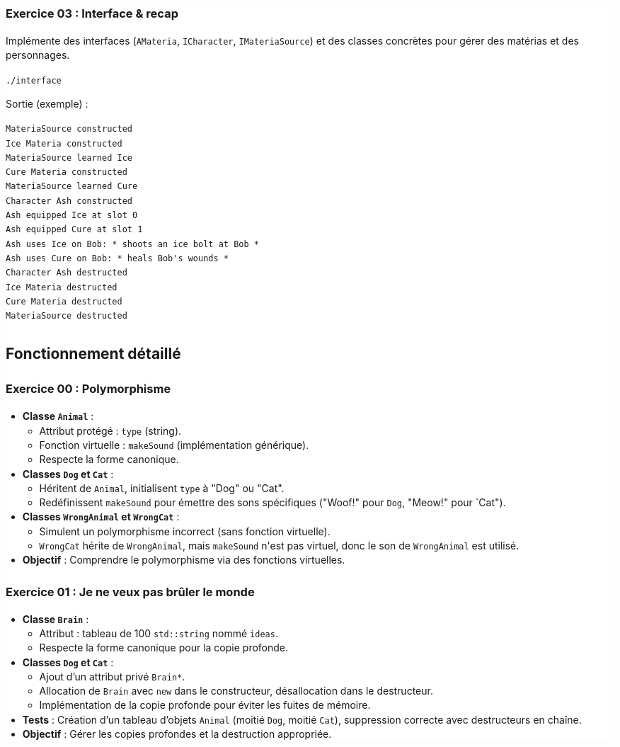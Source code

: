 ### Exercice 03 : Interface & recap
Implémente des interfaces (`AMateria`, `ICharacter`, `IMateriaSource`) et des classes concrètes pour gérer des matérias et des personnages.

```bash
./interface
```
Sortie (exemple) :
```
MateriaSource constructed
Ice Materia constructed
MateriaSource learned Ice
Cure Materia constructed
MateriaSource learned Cure
Character Ash constructed
Ash equipped Ice at slot 0
Ash equipped Cure at slot 1
Ash uses Ice on Bob: * shoots an ice bolt at Bob *
Ash uses Cure on Bob: * heals Bob's wounds *
Character Ash destructed
Ice Materia destructed
Cure Materia destructed
MateriaSource destructed
```

## Fonctionnement détaillé
### Exercice 00 : Polymorphisme
- **Classe `Animal`** :
  - Attribut protégé : `type` (string).
  - Fonction virtuelle : `makeSound` (implémentation générique).
  - Respecte la forme canonique.
- **Classes `Dog` et `Cat`** :
  - Héritent de `Animal`, initialisent `type` à "Dog" ou "Cat".
  - Redéfinissent `makeSound` pour émettre des sons spécifiques ("Woof!" pour `Dog`, "Meow!" pour `Cat").
- **Classes `WrongAnimal` et `WrongCat`** :
  - Simulent un polymorphisme incorrect (sans fonction virtuelle).
  - `WrongCat` hérite de `WrongAnimal`, mais `makeSound` n'est pas virtuel, donc le son de `WrongAnimal` est utilisé.
- **Objectif** : Comprendre le polymorphisme via des fonctions virtuelles.

### Exercice 01 : Je ne veux pas brûler le monde
- **Classe `Brain`** :
  - Attribut : tableau de 100 `std::string` nommé `ideas`.
  - Respecte la forme canonique pour la copie profonde.
- **Classes `Dog` et `Cat`** :
  - Ajout d’un attribut privé `Brain*`.
  - Allocation de `Brain` avec `new` dans le constructeur, désallocation dans le destructeur.
  - Implémentation de la copie profonde pour éviter les fuites de mémoire.
- **Tests** : Création d’un tableau d’objets `Animal` (moitié `Dog`, moitié `Cat`), suppression correcte avec destructeurs en chaîne.
- **Objectif** : Gérer les copies profondes et la destruction appropriée.
